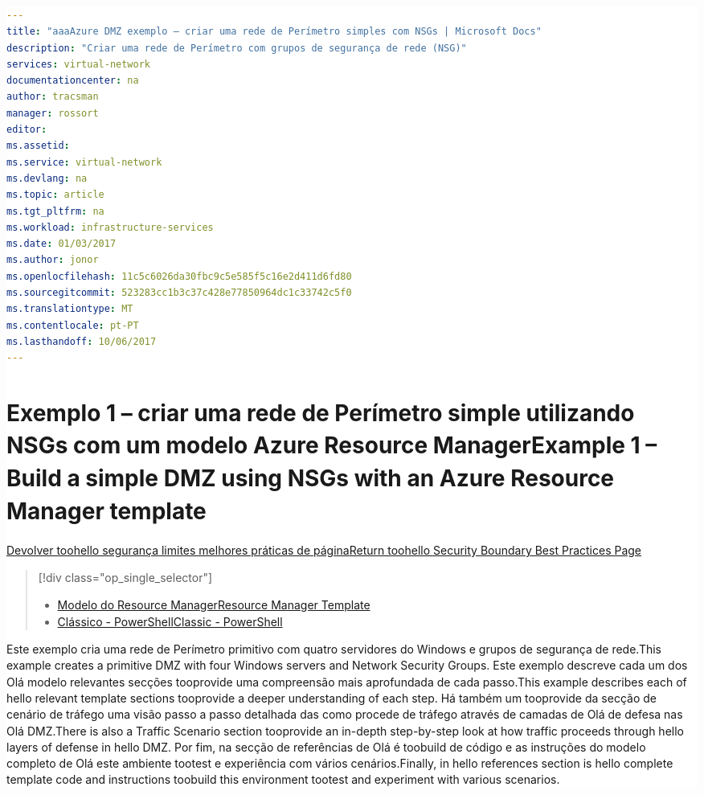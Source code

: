 ```yaml
---
title: "aaaAzure DMZ exemplo – criar uma rede de Perímetro simples com NSGs | Microsoft Docs"
description: "Criar uma rede de Perímetro com grupos de segurança de rede (NSG)"
services: virtual-network
documentationcenter: na
author: tracsman
manager: rossort
editor: 
ms.assetid: 
ms.service: virtual-network
ms.devlang: na
ms.topic: article
ms.tgt_pltfrm: na
ms.workload: infrastructure-services
ms.date: 01/03/2017
ms.author: jonor
ms.openlocfilehash: 11c5c6026da30fbc9c5e585f5c16e2d411d6fd80
ms.sourcegitcommit: 523283cc1b3c37c428e77850964dc1c33742c5f0
ms.translationtype: MT
ms.contentlocale: pt-PT
ms.lasthandoff: 10/06/2017
---
```

# <a name="example-1--build-a-simple-dmz-using-nsgs-with-an-azure-resource-manager-template"></a><span data-ttu-id="c2a92-103">Exemplo 1 – criar uma rede de Perímetro simple utilizando NSGs com um modelo Azure Resource Manager</span><span class="sxs-lookup"><span data-stu-id="c2a92-103">Example 1 – Build a simple DMZ using NSGs with an Azure Resource Manager template</span></span>
<span data-ttu-id="c2a92-104">[Devolver toohello segurança limites melhores práticas de página][HOME]</span><span class="sxs-lookup"><span data-stu-id="c2a92-104">[Return toohello Security Boundary Best Practices Page][HOME]</span></span>

> [!div class="op_single_selector"]
> * [<span data-ttu-id="c2a92-105">Modelo do Resource Manager</span><span class="sxs-lookup"><span data-stu-id="c2a92-105">Resource Manager Template</span></span>](virtual-networks-dmz-nsg.md)
> * [<span data-ttu-id="c2a92-106">Clássico - PowerShell</span><span class="sxs-lookup"><span data-stu-id="c2a92-106">Classic - PowerShell</span></span>](virtual-networks-dmz-nsg-asm.md)
> 
>

<span data-ttu-id="c2a92-107">Este exemplo cria uma rede de Perímetro primitivo com quatro servidores do Windows e grupos de segurança de rede.</span><span class="sxs-lookup"><span data-stu-id="c2a92-107">This example creates a primitive DMZ with four Windows servers and Network Security Groups.</span></span> <span data-ttu-id="c2a92-108">Este exemplo descreve cada um dos Olá modelo relevantes secções tooprovide uma compreensão mais aprofundada de cada passo.</span><span class="sxs-lookup"><span data-stu-id="c2a92-108">This example describes each of hello relevant template sections tooprovide a deeper understanding of each step.</span></span> <span data-ttu-id="c2a92-109">Há também um tooprovide da secção de cenário de tráfego uma visão passo a passo detalhada das como procede de tráfego através de camadas de Olá de defesa nas Olá DMZ.</span><span class="sxs-lookup"><span data-stu-id="c2a92-109">There is also a Traffic Scenario section tooprovide an in-depth step-by-step look at how traffic proceeds through hello layers of defense in hello DMZ.</span></span> <span data-ttu-id="c2a92-110">Por fim, na secção de referências de Olá é toobuild de código e as instruções do modelo completo de Olá este ambiente tootest e experiência com vários cenários.</span><span class="sxs-lookup"><span data-stu-id="c2a92-110">Finally, in hello references section is hello complete template code and instructions toobuild this environment tootest and experiment with various scenarios.</span></span> 


[1]: ./media/virtual-networks-dmz-nsg-arm/example1design.png "Rede de Perímetro entrada com o NSG"
[HOME]: ../best-practices-network-security.md
[Template]: https://github.com/Azure/azure-quickstart-templates/tree/master/301-dmz-nsg
[SampleApp]: ./virtual-networks-sample-app.md